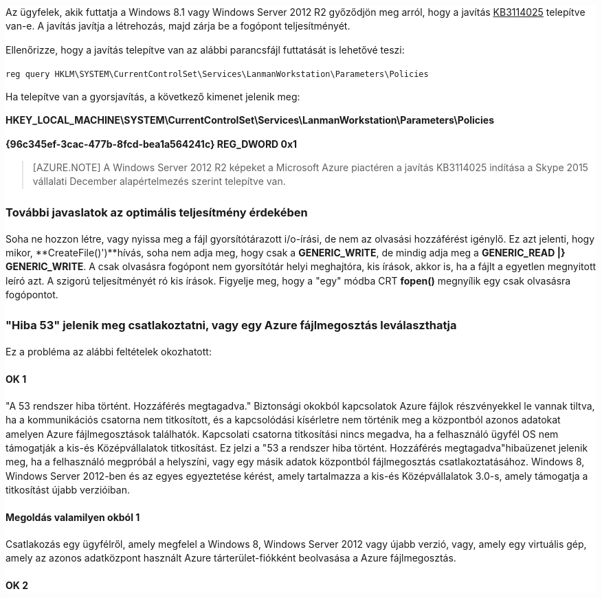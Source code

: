 Az ügyfelek, akik futtatja a Windows 8.1 vagy Windows Server 2012 R2 győződjön meg arról, hogy a javítás [KB3114025](https://support.microsoft.com/kb/3114025) telepítve van-e. A javítás javítja a létrehozás, majd zárja be a fogópont teljesítményét.

Ellenőrizze, hogy a javítás telepítve van az alábbi parancsfájl futtatását is lehetővé teszi:

`reg query HKLM\SYSTEM\CurrentControlSet\Services\LanmanWorkstation\Parameters\Policies`

Ha telepítve van a gyorsjavítás, a következő kimenet jelenik meg:

**HKEY_LOCAL_MACHINE\SYSTEM\CurrentControlSet\Services\LanmanWorkstation\Parameters\Policies**

**{96c345ef-3cac-477b-8fcd-bea1a564241c} REG_DWORD 0x1**

> [AZURE.NOTE]  A Windows Server 2012 R2 képeket a Microsoft Azure piactéren a javítás KB3114025 indítása a Skype 2015 vállalati December alapértelmezés szerint telepítve van.

<a id="additional"></a>
### <a name="additional-recommendations-to-optimize-performance"></a>További javaslatok az optimális teljesítmény érdekében

Soha ne hozzon létre, vagy nyissa meg a fájl gyorsítótárazott i/o-írási, de nem az olvasási hozzáférést igénylő. Ez azt jelenti, hogy mikor, **CreateFile()')**hívás, soha nem adja meg, hogy csak a **GENERIC_WRITE**, de mindig adja meg a **GENERIC_READ |} GENERIC_WRITE**. A csak olvasásra fogópont nem gyorsítótár helyi meghajtóra, kis írások, akkor is, ha a fájlt a egyetlen megnyitott leíró azt. A szigorú teljesítményét ró kis írások. Figyelje meg, hogy a "egy" módba CRT **fopen()** megnyílik egy csak olvasásra fogópontot.

<a id="error53"></a>
### <a name="error-53-when-you-try-to-mount-or-unmount-an-azure-file-share"></a>"Hiba 53" jelenik meg csatlakoztatni, vagy egy Azure fájlmegosztás leválaszthatja

Ez a probléma az alábbi feltételek okozhatott:

#### <a name="cause-1"></a>OK 1

"A 53 rendszer hiba történt. Hozzáférés megtagadva." Biztonsági okokból kapcsolatok Azure fájlok részvényekkel le vannak tiltva, ha a kommunikációs csatorna nem titkosított, és a kapcsolódási kísérletre nem történik meg a központból azonos adatokat amelyen Azure fájlmegosztások találhatók. Kapcsolati csatorna titkosítási nincs megadva, ha a felhasználó ügyfél OS nem támogatják a kis-és Középvállalatok titkosítást. Ez jelzi a "53 a rendszer hiba történt. Hozzáférés megtagadva"hibaüzenet jelenik meg, ha a felhasználó megpróbál a helyszíni, vagy egy másik adatok központból fájlmegosztás csatlakoztatásához. Windows 8, Windows Server 2012-ben és az egyes egyeztetése kérést, amely tartalmazza a kis-és Középvállalatok 3.0-s, amely támogatja a titkosítást újabb verzióiban.

#### <a name="solution-for-cause-1"></a>Megoldás valamilyen okból 1

Csatlakozás egy ügyfélről, amely megfelel a Windows 8, Windows Server 2012 vagy újabb verzió, vagy, amely egy virtuális gép, amely az azonos adatközpont használt Azure tárterület-fiókként beolvasása a Azure fájlmegosztás.

#### <a name="cause-2"></a>OK 2
